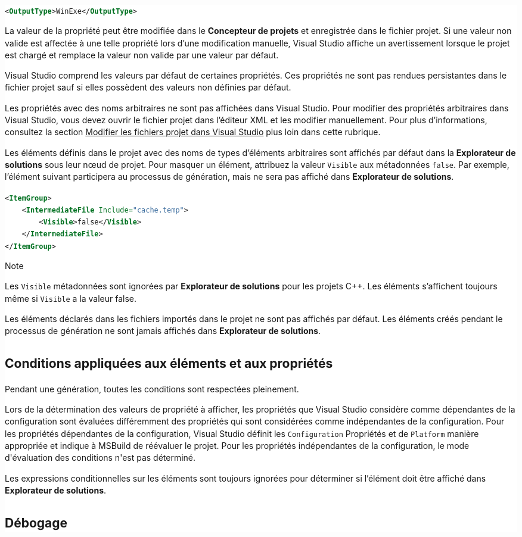 ```xml
<OutputType>WinExe</OutputType>
```

 La valeur de la propriété peut être modifiée dans le **Concepteur de projets** et enregistrée dans le fichier projet. Si une valeur non valide est affectée à une telle propriété lors d’une modification manuelle, Visual Studio affiche un avertissement lorsque le projet est chargé et remplace la valeur non valide par une valeur par défaut.

 Visual Studio comprend les valeurs par défaut de certaines propriétés. Ces propriétés ne sont pas rendues persistantes dans le fichier projet sauf si elles possèdent des valeurs non définies par défaut.

 Les propriétés avec des noms arbitraires ne sont pas affichées dans Visual Studio. Pour modifier des propriétés arbitraires dans Visual Studio, vous devez ouvrir le fichier projet dans l’éditeur XML et les modifier manuellement. Pour plus d’informations, consultez la section [Modifier les fichiers projet dans Visual Studio](#edit-project-files-in-visual-studio) plus loin dans cette rubrique.

 Les éléments définis dans le projet avec des noms de types d’éléments arbitraires sont affichés par défaut dans la **Explorateur de solutions** sous leur nœud de projet. Pour masquer un élément, attribuez la valeur `Visible` aux métadonnées `false`. Par exemple, l’élément suivant participera au processus de génération, mais ne sera pas affiché dans **Explorateur de solutions**.

```xml
<ItemGroup>
    <IntermediateFile Include="cache.temp">
        <Visible>false</Visible>
    </IntermediateFile>
</ItemGroup>
```

> [!NOTE]
> Les `Visible` métadonnées sont ignorées par **Explorateur de solutions** pour les projets C++. Les éléments s’affichent toujours même si `Visible` a la valeur false.

 Les éléments déclarés dans les fichiers importés dans le projet ne sont pas affichés par défaut. Les éléments créés pendant le processus de génération ne sont jamais affichés dans **Explorateur de solutions**.

## <a name="conditions-on-items-and-properties"></a>Conditions appliquées aux éléments et aux propriétés

 Pendant une génération, toutes les conditions sont respectées pleinement.

 Lors de la détermination des valeurs de propriété à afficher, les propriétés que Visual Studio considère comme dépendantes de la configuration sont évaluées différemment des propriétés qui sont considérées comme indépendantes de la configuration. Pour les propriétés dépendantes de la configuration, Visual Studio définit les `Configuration` Propriétés et de `Platform` manière appropriée et indique à MSBuild de réévaluer le projet. Pour les propriétés indépendantes de la configuration, le mode d'évaluation des conditions n'est pas déterminé.

 Les expressions conditionnelles sur les éléments sont toujours ignorées pour déterminer si l’élément doit être affiché dans **Explorateur de solutions**.

## <a name="debugging"></a>Débogage
